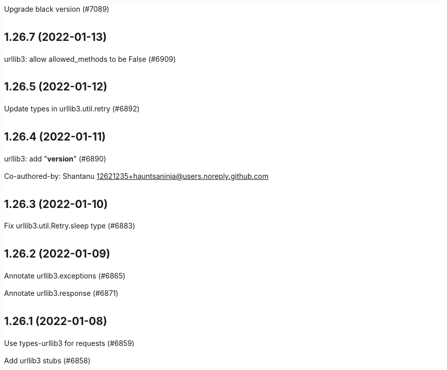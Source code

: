 Upgrade black version (#7089)

## 1.26.7 (2022-01-13)

urllib3: allow allowed_methods to be False (#6909)

## 1.26.5 (2022-01-12)

Update types in urllib3.util.retry (#6892)

## 1.26.4 (2022-01-11)

urllib3: add "__version__" (#6890)

Co-authored-by: Shantanu <12621235+hauntsaninja@users.noreply.github.com>

## 1.26.3 (2022-01-10)

Fix urllib3.util.Retry.sleep type (#6883)

## 1.26.2 (2022-01-09)

Annotate urllib3.exceptions (#6865)

Annotate urllib3.response (#6871)

## 1.26.1 (2022-01-08)

Use types-urllib3 for requests (#6859)

Add urllib3 stubs (#6858)

